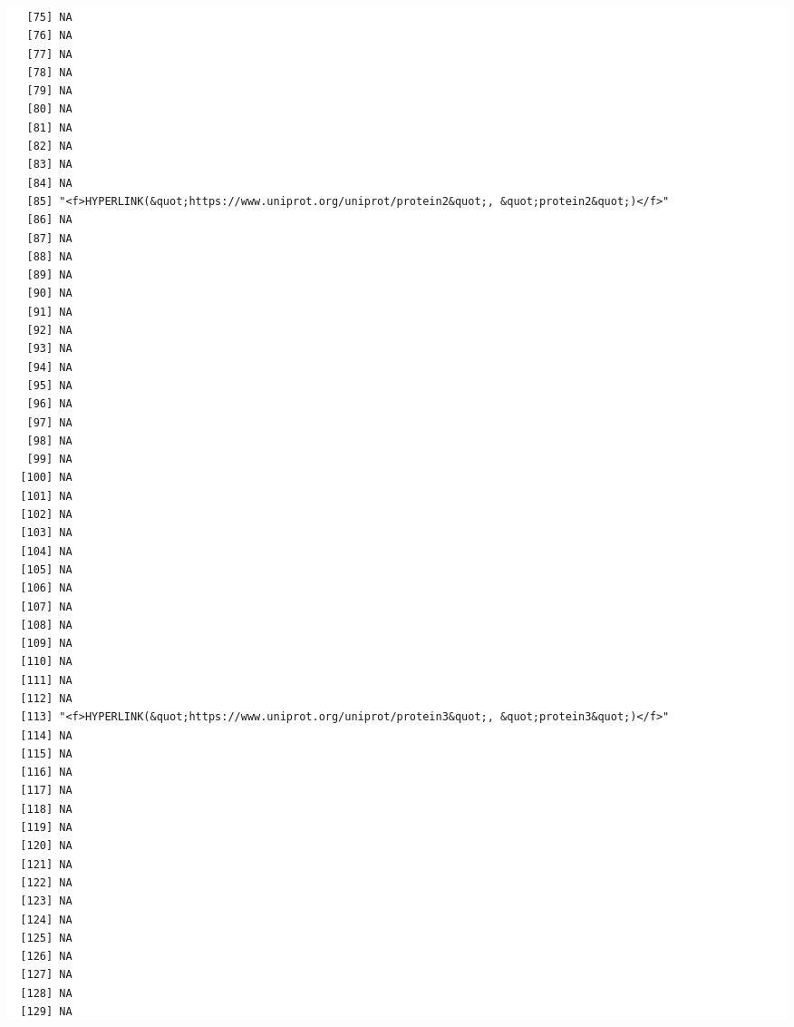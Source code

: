       [75] NA                                                                                              
       [76] NA                                                                                              
       [77] NA                                                                                              
       [78] NA                                                                                              
       [79] NA                                                                                              
       [80] NA                                                                                              
       [81] NA                                                                                              
       [82] NA                                                                                              
       [83] NA                                                                                              
       [84] NA                                                                                              
       [85] "<f>HYPERLINK(&quot;https://www.uniprot.org/uniprot/protein2&quot;, &quot;protein2&quot;)</f>"  
       [86] NA                                                                                              
       [87] NA                                                                                              
       [88] NA                                                                                              
       [89] NA                                                                                              
       [90] NA                                                                                              
       [91] NA                                                                                              
       [92] NA                                                                                              
       [93] NA                                                                                              
       [94] NA                                                                                              
       [95] NA                                                                                              
       [96] NA                                                                                              
       [97] NA                                                                                              
       [98] NA                                                                                              
       [99] NA                                                                                              
      [100] NA                                                                                              
      [101] NA                                                                                              
      [102] NA                                                                                              
      [103] NA                                                                                              
      [104] NA                                                                                              
      [105] NA                                                                                              
      [106] NA                                                                                              
      [107] NA                                                                                              
      [108] NA                                                                                              
      [109] NA                                                                                              
      [110] NA                                                                                              
      [111] NA                                                                                              
      [112] NA                                                                                              
      [113] "<f>HYPERLINK(&quot;https://www.uniprot.org/uniprot/protein3&quot;, &quot;protein3&quot;)</f>"  
      [114] NA                                                                                              
      [115] NA                                                                                              
      [116] NA                                                                                              
      [117] NA                                                                                              
      [118] NA                                                                                              
      [119] NA                                                                                              
      [120] NA                                                                                              
      [121] NA                                                                                              
      [122] NA                                                                                              
      [123] NA                                                                                              
      [124] NA                                                                                              
      [125] NA                                                                                              
      [126] NA                                                                                              
      [127] NA                                                                                              
      [128] NA                                                                                              
      [129] NA                                                                                              
